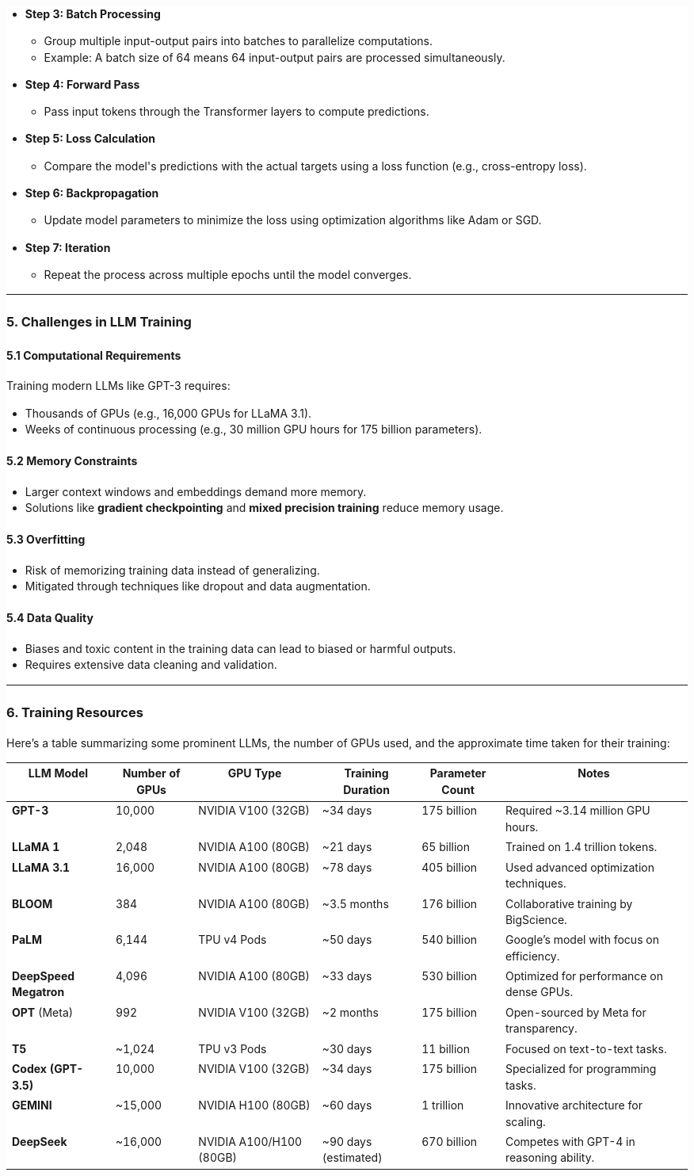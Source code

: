 - **Step 3: Batch Processing**
  - Group multiple input-output pairs into batches to parallelize computations.
  - Example: A batch size of 64 means 64 input-output pairs are processed simultaneously.

- **Step 4: Forward Pass**
  - Pass input tokens through the Transformer layers to compute predictions.

- **Step 5: Loss Calculation**
  - Compare the model's predictions with the actual targets using a loss function (e.g., cross-entropy loss).

- **Step 6: Backpropagation**
  - Update model parameters to minimize the loss using optimization algorithms like Adam or SGD.

- **Step 7: Iteration**
  - Repeat the process across multiple epochs until the model converges.

---

### **5. Challenges in LLM Training**

#### **5.1 Computational Requirements**
Training modern LLMs like GPT-3 requires:
- Thousands of GPUs (e.g., 16,000 GPUs for LLaMA 3.1).
- Weeks of continuous processing (e.g., 30 million GPU hours for 175 billion parameters).

#### **5.2 Memory Constraints**
- Larger context windows and embeddings demand more memory.
- Solutions like **gradient checkpointing** and **mixed precision training** reduce memory usage.

#### **5.3 Overfitting**
- Risk of memorizing training data instead of generalizing.
- Mitigated through techniques like dropout and data augmentation.

#### **5.4 Data Quality**
- Biases and toxic content in the training data can lead to biased or harmful outputs.
- Requires extensive data cleaning and validation.

---

### **6. Training Resources**


Here’s a table summarizing some prominent LLMs, the number of GPUs used, and the approximate time taken for their training:

| **LLM Model**        | **Number of GPUs**          | **GPU Type**               | **Training Duration**              | **Parameter Count**         | **Notes**                                   |
|-----------------------|-----------------------------|----------------------------|-------------------------------------|-----------------------------|---------------------------------------------|
| **GPT-3**             | 10,000                     | NVIDIA V100 (32GB)         | ~34 days                           | 175 billion                 | Required ~3.14 million GPU hours.           |
| **LLaMA 1**           | 2,048                      | NVIDIA A100 (80GB)         | ~21 days                           | 65 billion                  | Trained on 1.4 trillion tokens.             |
| **LLaMA 3.1**         | 16,000                     | NVIDIA A100 (80GB)         | ~78 days                           | 405 billion                 | Used advanced optimization techniques.      |
| **BLOOM**             | 384                        | NVIDIA A100 (80GB)         | ~3.5 months                        | 176 billion                 | Collaborative training by BigScience.       |
| **PaLM**              | 6,144                      | TPU v4 Pods                | ~50 days                           | 540 billion                 | Google’s model with focus on efficiency.    |
| **DeepSpeed Megatron**| 4,096                      | NVIDIA A100 (80GB)         | ~33 days                           | 530 billion                 | Optimized for performance on dense GPUs.    |
| **OPT** (Meta)        | 992                        | NVIDIA V100 (32GB)         | ~2 months                          | 175 billion                 | Open-sourced by Meta for transparency.      |
| **T5**                | ~1,024                     | TPU v3 Pods                | ~30 days                           | 11 billion                  | Focused on text-to-text tasks.              |
| **Codex (GPT-3.5)**   | 10,000                     | NVIDIA V100 (32GB)         | ~34 days                           | 175 billion                 | Specialized for programming tasks.          |
| **GEMINI**            | ~15,000                    | NVIDIA H100 (80GB)         | ~60 days                           | 1 trillion                  | Innovative architecture for scaling.        |
| **DeepSeek**          | ~16,000                    | NVIDIA A100/H100 (80GB)    | ~90 days (estimated)               | 670 billion                 | Competes with GPT-4 in reasoning ability.   |
